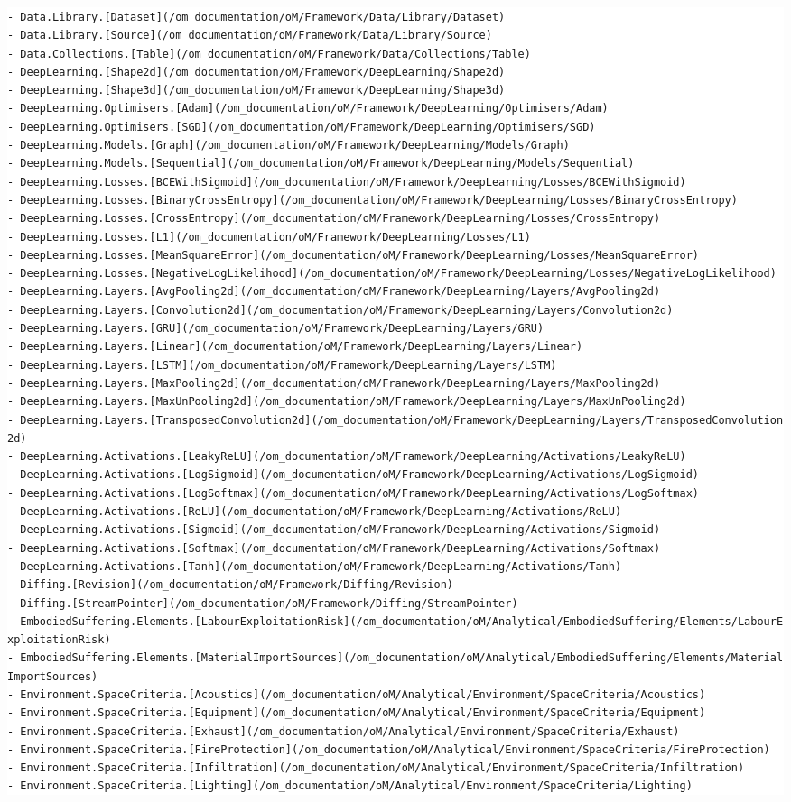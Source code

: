     - Data.Library.[Dataset](/om_documentation/oM/Framework/Data/Library/Dataset)
    - Data.Library.[Source](/om_documentation/oM/Framework/Data/Library/Source)
    - Data.Collections.[Table](/om_documentation/oM/Framework/Data/Collections/Table)
    - DeepLearning.[Shape2d](/om_documentation/oM/Framework/DeepLearning/Shape2d)
    - DeepLearning.[Shape3d](/om_documentation/oM/Framework/DeepLearning/Shape3d)
    - DeepLearning.Optimisers.[Adam](/om_documentation/oM/Framework/DeepLearning/Optimisers/Adam)
    - DeepLearning.Optimisers.[SGD](/om_documentation/oM/Framework/DeepLearning/Optimisers/SGD)
    - DeepLearning.Models.[Graph](/om_documentation/oM/Framework/DeepLearning/Models/Graph)
    - DeepLearning.Models.[Sequential](/om_documentation/oM/Framework/DeepLearning/Models/Sequential)
    - DeepLearning.Losses.[BCEWithSigmoid](/om_documentation/oM/Framework/DeepLearning/Losses/BCEWithSigmoid)
    - DeepLearning.Losses.[BinaryCrossEntropy](/om_documentation/oM/Framework/DeepLearning/Losses/BinaryCrossEntropy)
    - DeepLearning.Losses.[CrossEntropy](/om_documentation/oM/Framework/DeepLearning/Losses/CrossEntropy)
    - DeepLearning.Losses.[L1](/om_documentation/oM/Framework/DeepLearning/Losses/L1)
    - DeepLearning.Losses.[MeanSquareError](/om_documentation/oM/Framework/DeepLearning/Losses/MeanSquareError)
    - DeepLearning.Losses.[NegativeLogLikelihood](/om_documentation/oM/Framework/DeepLearning/Losses/NegativeLogLikelihood)
    - DeepLearning.Layers.[AvgPooling2d](/om_documentation/oM/Framework/DeepLearning/Layers/AvgPooling2d)
    - DeepLearning.Layers.[Convolution2d](/om_documentation/oM/Framework/DeepLearning/Layers/Convolution2d)
    - DeepLearning.Layers.[GRU](/om_documentation/oM/Framework/DeepLearning/Layers/GRU)
    - DeepLearning.Layers.[Linear](/om_documentation/oM/Framework/DeepLearning/Layers/Linear)
    - DeepLearning.Layers.[LSTM](/om_documentation/oM/Framework/DeepLearning/Layers/LSTM)
    - DeepLearning.Layers.[MaxPooling2d](/om_documentation/oM/Framework/DeepLearning/Layers/MaxPooling2d)
    - DeepLearning.Layers.[MaxUnPooling2d](/om_documentation/oM/Framework/DeepLearning/Layers/MaxUnPooling2d)
    - DeepLearning.Layers.[TransposedConvolution2d](/om_documentation/oM/Framework/DeepLearning/Layers/TransposedConvolution2d)
    - DeepLearning.Activations.[LeakyReLU](/om_documentation/oM/Framework/DeepLearning/Activations/LeakyReLU)
    - DeepLearning.Activations.[LogSigmoid](/om_documentation/oM/Framework/DeepLearning/Activations/LogSigmoid)
    - DeepLearning.Activations.[LogSoftmax](/om_documentation/oM/Framework/DeepLearning/Activations/LogSoftmax)
    - DeepLearning.Activations.[ReLU](/om_documentation/oM/Framework/DeepLearning/Activations/ReLU)
    - DeepLearning.Activations.[Sigmoid](/om_documentation/oM/Framework/DeepLearning/Activations/Sigmoid)
    - DeepLearning.Activations.[Softmax](/om_documentation/oM/Framework/DeepLearning/Activations/Softmax)
    - DeepLearning.Activations.[Tanh](/om_documentation/oM/Framework/DeepLearning/Activations/Tanh)
    - Diffing.[Revision](/om_documentation/oM/Framework/Diffing/Revision)
    - Diffing.[StreamPointer](/om_documentation/oM/Framework/Diffing/StreamPointer)
    - EmbodiedSuffering.Elements.[LabourExploitationRisk](/om_documentation/oM/Analytical/EmbodiedSuffering/Elements/LabourExploitationRisk)
    - EmbodiedSuffering.Elements.[MaterialImportSources](/om_documentation/oM/Analytical/EmbodiedSuffering/Elements/MaterialImportSources)
    - Environment.SpaceCriteria.[Acoustics](/om_documentation/oM/Analytical/Environment/SpaceCriteria/Acoustics)
    - Environment.SpaceCriteria.[Equipment](/om_documentation/oM/Analytical/Environment/SpaceCriteria/Equipment)
    - Environment.SpaceCriteria.[Exhaust](/om_documentation/oM/Analytical/Environment/SpaceCriteria/Exhaust)
    - Environment.SpaceCriteria.[FireProtection](/om_documentation/oM/Analytical/Environment/SpaceCriteria/FireProtection)
    - Environment.SpaceCriteria.[Infiltration](/om_documentation/oM/Analytical/Environment/SpaceCriteria/Infiltration)
    - Environment.SpaceCriteria.[Lighting](/om_documentation/oM/Analytical/Environment/SpaceCriteria/Lighting)